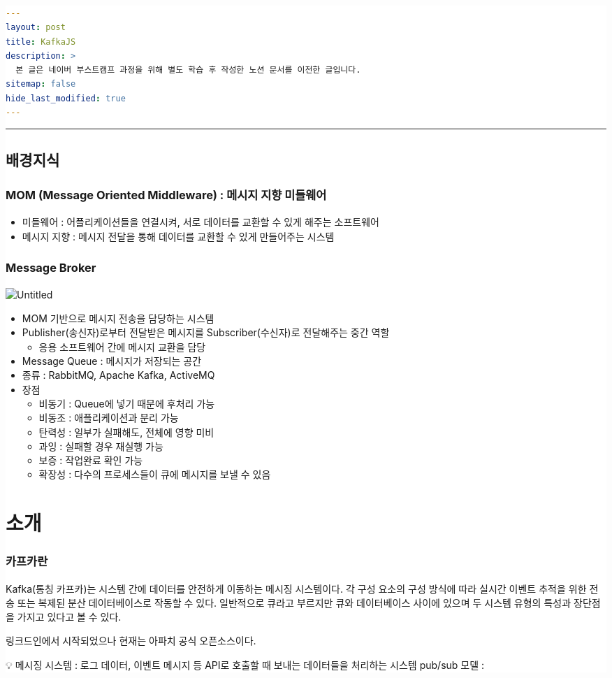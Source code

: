 ```yaml
---
layout: post
title: KafkaJS
description: >
  본 글은 네이버 부스트캠프 과정을 위해 별도 학습 후 작성한 노션 문서를 이전한 글입니다.
sitemap: false
hide_last_modified: true
---
```


---

## 배경지식

### MOM (Message Oriented Middleware) : 메시지 지향 미들웨어

- 미들웨어 : 어플리케이션들을 연결시켜, 서로 데이터를 교환할 수 있게 해주는 소프트웨어
- 메시지 지향 : 메시지 전달을 통해 데이터를 교환할 수 있게 만들어주는 시스템

### Message Broker

![Untitled](https://s3-us-west-2.amazonaws.com/secure.notion-static.com/7271e5be-e1ac-4ce0-8a97-afface3f18fc/Untitled.png)

- MOM 기반으로 메시지 전송을 담당하는 시스템
- Publisher(송신자)로부터 전달받은 메시지를 Subscriber(수신자)로 전달해주는 중간 역할
  - 응용 소프트웨어 간에 메시지 교환을 담당
- Message Queue : 메시지가 저장되는 공간
- 종류 : RabbitMQ, Apache Kafka, ActiveMQ
- 장점
  - 비동기 : Queue에 넣기 때문에 후처리 가능
  - 비동조 : 애플리케이션과 분리 가능
  - 탄력성 : 일부가 실패해도, 전체에 영향 미비
  - 과잉 : 실패할 경우 재실행 가능
  - 보증 : 작업완료 확인 가능
  - 확장성 : 다수의 프로세스들이 큐에 메시지를 보낼 수 있음

# 소개

### 카프카란

Kafka(통칭 카프카)는 시스템 간에 데이터를 안전하게 이동하는 메시징 시스템이다. 각 구성 요소의 구성 방식에 따라 실시간 이벤트 추적을 위한 전송 또는 복제된 분산 데이터베이스로 작동할 수 있다. 일반적으로 큐라고 부르지만 큐와 데이터베이스 사이에 있으며 두 시스템 유형의 특성과 장단점을 가지고 있다고 볼 수 있다.

링크드인에서 시작되었으나 현재는 아파치 공식 오픈소스이다.

<aside>
💡 메시징 시스템 : 로그 데이터, 이벤트 메시지 등 API로 호출할 때 보내는 데이터들을 처리하는 시스템
pub/sub 모델 :

</aside>
